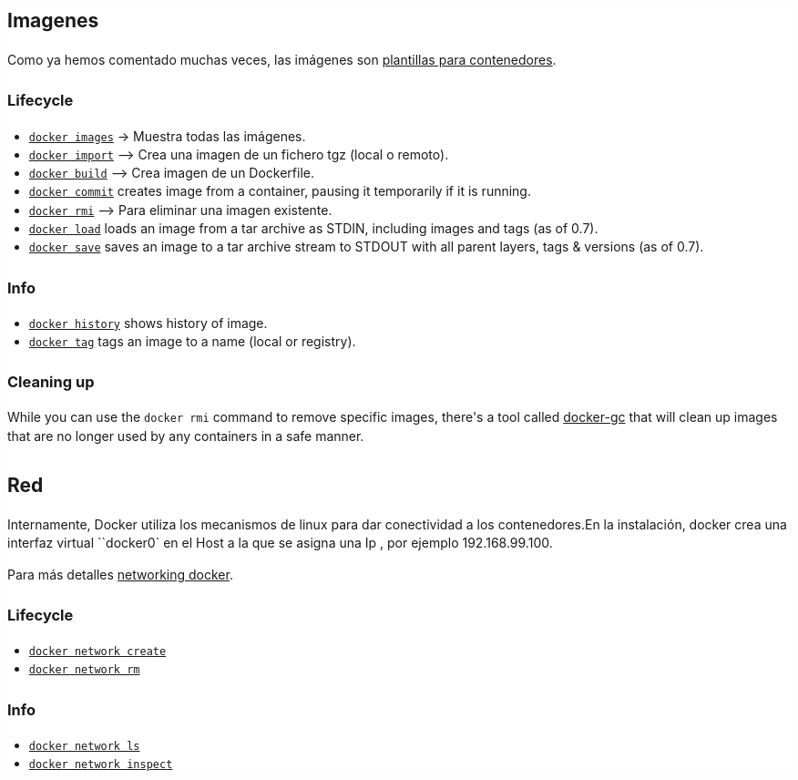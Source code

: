 ## Imagenes

Como ya hemos comentado muchas veces, las imágenes son  [plantillas para contenedores](https://docs.docker.com/engine/understanding-docker/#how-does-a-docker-image-work).

### Lifecycle

* [`docker images`](https://docs.docker.com/reference/commandline/images) -> Muestra todas las imágenes.
* [`docker import`](https://docs.docker.com/reference/commandline/import) --> Crea una imagen de un fichero tgz (local o remoto).
* [`docker build`](https://docs.docker.com/reference/commandline/build) --> Crea imagen de un Dockerfile.
* [`docker commit`](https://docs.docker.com/reference/commandline/commit) creates image from a container, pausing it temporarily if it is running.
* [`docker rmi`](https://docs.docker.com/reference/commandline/rmi) --> Para eliminar una imagen existente.
* [`docker load`](https://docs.docker.com/reference/commandline/load) loads an image from a tar archive as STDIN, including images and tags (as of 0.7).
* [`docker save`](https://docs.docker.com/reference/commandline/save) saves an image to a tar archive stream to STDOUT with all parent layers, tags & versions (as of 0.7).

### Info

* [`docker history`](https://docs.docker.com/reference/commandline/history) shows history of image.
* [`docker tag`](https://docs.docker.com/reference/commandline/tag) tags an image to a name (local or registry).

### Cleaning up

While you can use the `docker rmi` command to remove specific images, there's a tool called [docker-gc](https://github.com/spotify/docker-gc) that will clean up images that are no longer used by any containers in a safe manner.

## Red

Internamente, Docker utiliza los mecanismos de linux para dar conectividad a los contenedores.En la instalación, docker crea una interfaz virtual ``docker0` en el Host a la que se asigna una Ip , por ejemplo 192.168.99.100.

Para más detalles [networking docker](https://docs.docker.com/engine/userguide/networking/work-with-networks/).

### Lifecycle

* [`docker network create`](https://docs.docker.com/engine/reference/commandline/network_create/)
* [`docker network rm`](https://docs.docker.com/engine/reference/commandline/network_rm/)

### Info

* [`docker network ls`](https://docs.docker.com/engine/reference/commandline/network_ls/)
* [`docker network inspect`](https://docs.docker.com/engine/reference/commandline/network_inspect/)
